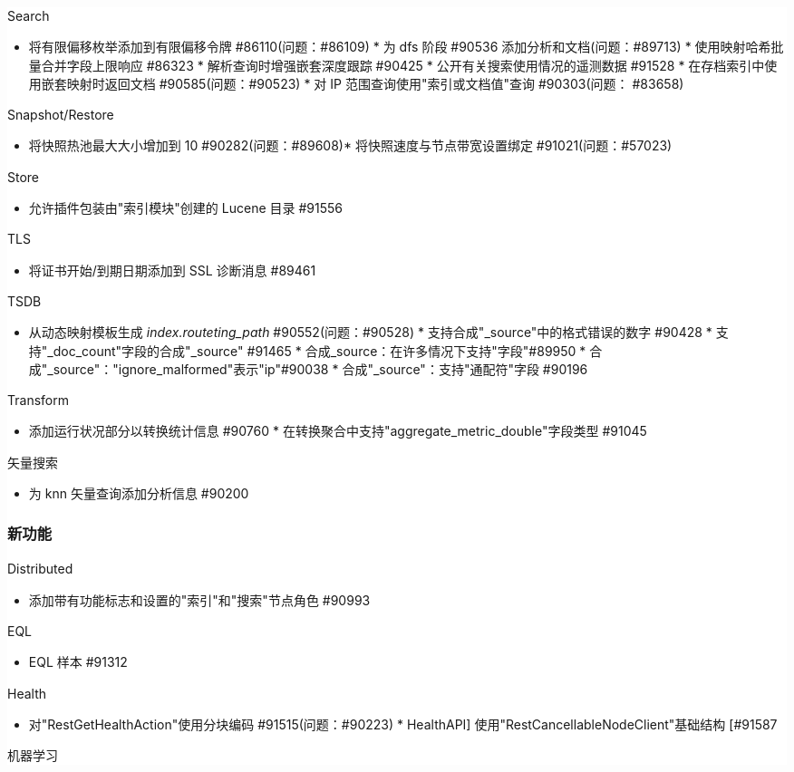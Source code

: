 Search

    

* 将有限偏移枚举添加到有限偏移令牌 #86110(问题：#86109) * 为 dfs 阶段 #90536 添加分析和文档(问题：#89713) * 使用映射哈希批量合并字段上限响应 #86323 * 解析查询时增强嵌套深度跟踪 #90425 * 公开有关搜索使用情况的遥测数据 #91528 * 在存档索引中使用嵌套映射时返回文档 #90585(问题：#90523) * 对 IP 范围查询使用"索引或文档值"查询 #90303(问题： #83658)

Snapshot/Restore

    

* 将快照热池最大大小增加到 10 #90282(问题：#89608)* 将快照速度与节点带宽设置绑定 #91021(问题：#57023)

Store

    

* 允许插件包装由"索引模块"创建的 Lucene 目录 #91556

TLS

    

* 将证书开始/到期日期添加到 SSL 诊断消息 #89461

TSDB

    

* 从动态映射模板生成 _index.routeting_path_ #90552(问题：#90528) * 支持合成"_source"中的格式错误的数字 #90428 * 支持"_doc_count"字段的合成"_source" #91465 * 合成_source：在许多情况下支持"字段"#89950 * 合成"_source"："ignore_malformed"表示"ip"#90038 * 合成"_source"：支持"通配符"字段 #90196

Transform

    

* 添加运行状况部分以转换统计信息 #90760 * 在转换聚合中支持"aggregate_metric_double"字段类型 #91045

矢量搜索

    

* 为 knn 矢量查询添加分析信息 #90200

### 新功能

Distributed

    

* 添加带有功能标志和设置的"索引"和"搜索"节点角色 #90993

EQL

    

* EQL 样本 #91312

Health

    

* 对"RestGetHealthAction"使用分块编码 #91515(问题：#90223) * HealthAPI] 使用"RestCancellableNodeClient"基础结构 [#91587

机器学习
